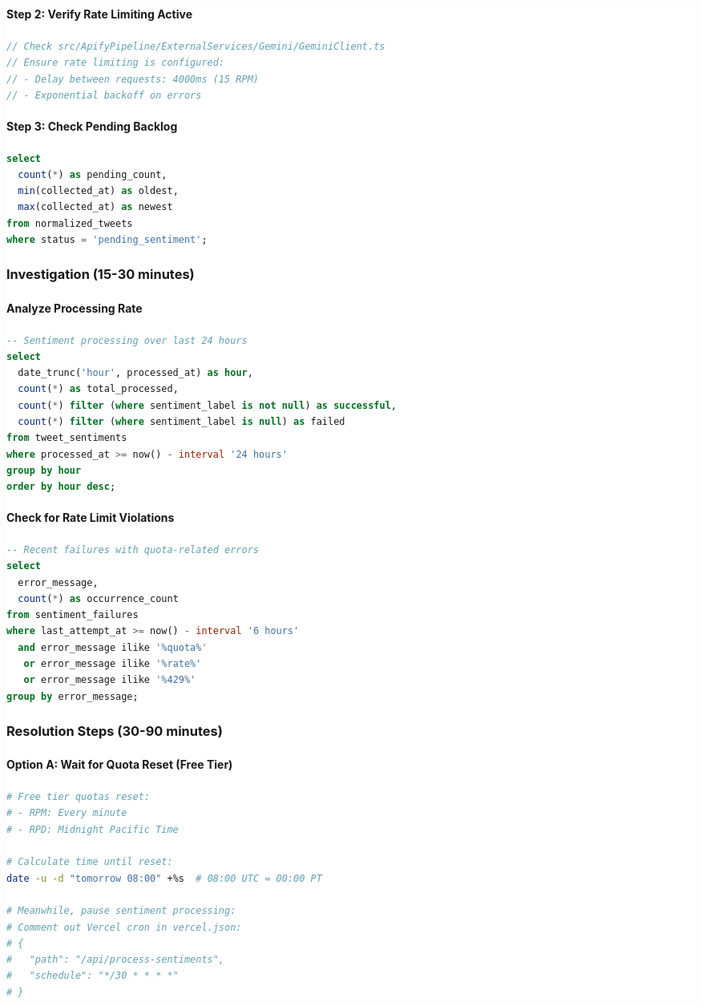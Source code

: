 #### Step 2: Verify Rate Limiting Active
```typescript
// Check src/ApifyPipeline/ExternalServices/Gemini/GeminiClient.ts
// Ensure rate limiting is configured:
// - Delay between requests: 4000ms (15 RPM)
// - Exponential backoff on errors
```

#### Step 3: Check Pending Backlog
```sql
select
  count(*) as pending_count,
  min(collected_at) as oldest,
  max(collected_at) as newest
from normalized_tweets
where status = 'pending_sentiment';
```

### Investigation (15-30 minutes)

#### Analyze Processing Rate
```sql
-- Sentiment processing over last 24 hours
select
  date_trunc('hour', processed_at) as hour,
  count(*) as total_processed,
  count(*) filter (where sentiment_label is not null) as successful,
  count(*) filter (where sentiment_label is null) as failed
from tweet_sentiments
where processed_at >= now() - interval '24 hours'
group by hour
order by hour desc;
```

#### Check for Rate Limit Violations
```sql
-- Recent failures with quota-related errors
select
  error_message,
  count(*) as occurrence_count
from sentiment_failures
where last_attempt_at >= now() - interval '6 hours'
  and error_message ilike '%quota%'
   or error_message ilike '%rate%'
   or error_message ilike '%429%'
group by error_message;
```

### Resolution Steps (30-90 minutes)

#### Option A: Wait for Quota Reset (Free Tier)
```bash
# Free tier quotas reset:
# - RPM: Every minute
# - RPD: Midnight Pacific Time

# Calculate time until reset:
date -u -d "tomorrow 08:00" +%s  # 08:00 UTC = 00:00 PT

# Meanwhile, pause sentiment processing:
# Comment out Vercel cron in vercel.json:
# {
#   "path": "/api/process-sentiments",
#   "schedule": "*/30 * * * *"
# }
```